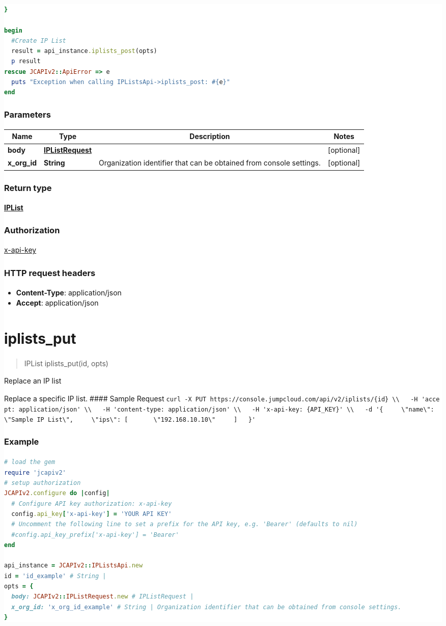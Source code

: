 ```ruby
}

begin
  #Create IP List
  result = api_instance.iplists_post(opts)
  p result
rescue JCAPIv2::ApiError => e
  puts "Exception when calling IPListsApi->iplists_post: #{e}"
end
```

### Parameters

Name | Type | Description  | Notes
------------- | ------------- | ------------- | -------------
 **body** | [**IPListRequest**](IPListRequest.md)|  | [optional] 
 **x_org_id** | **String**| Organization identifier that can be obtained from console settings. | [optional] 

### Return type

[**IPList**](IPList.md)

### Authorization

[x-api-key](../README.md#x-api-key)

### HTTP request headers

 - **Content-Type**: application/json
 - **Accept**: application/json



# **iplists_put**
> IPList iplists_put(id, opts)

Replace an IP list

Replace a specific IP list.  #### Sample Request ``` curl -X PUT https://console.jumpcloud.com/api/v2/iplists/{id} \\   -H 'accept: application/json' \\   -H 'content-type: application/json' \\   -H 'x-api-key: {API_KEY}' \\   -d '{     \"name\": \"Sample IP List\",     \"ips\": [       \"192.168.10.10\"     ]   }' ```

### Example
```ruby
# load the gem
require 'jcapiv2'
# setup authorization
JCAPIv2.configure do |config|
  # Configure API key authorization: x-api-key
  config.api_key['x-api-key'] = 'YOUR API KEY'
  # Uncomment the following line to set a prefix for the API key, e.g. 'Bearer' (defaults to nil)
  #config.api_key_prefix['x-api-key'] = 'Bearer'
end

api_instance = JCAPIv2::IPListsApi.new
id = 'id_example' # String | 
opts = { 
  body: JCAPIv2::IPListRequest.new # IPListRequest | 
  x_org_id: 'x_org_id_example' # String | Organization identifier that can be obtained from console settings.
}

```
